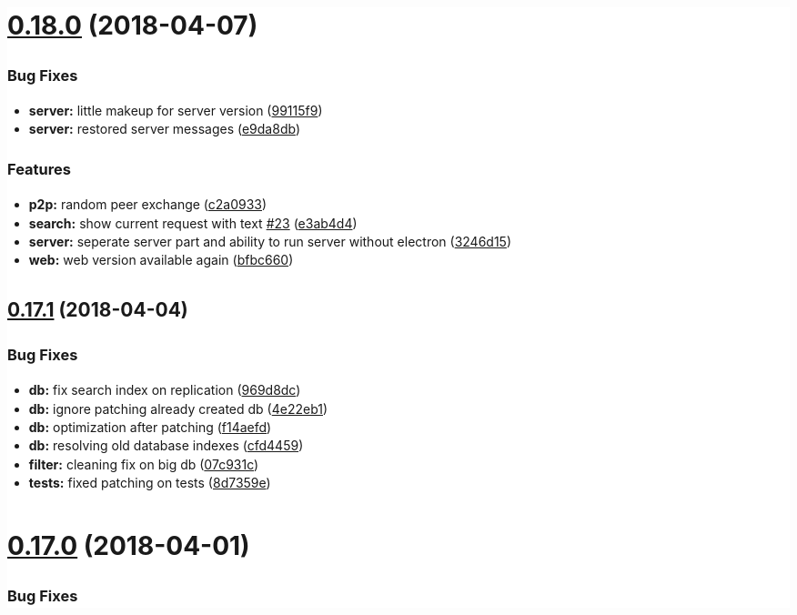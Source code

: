 <a name="0.18.0"></a>
# [0.18.0](https://github.com/DEgITx/rats-search/compare/v0.17.1...v0.18.0) (2018-04-07)


### Bug Fixes

* **server:** little makeup for server version ([99115f9](https://github.com/DEgITx/rats-search/commit/99115f9))
* **server:** restored server messages ([e9da8db](https://github.com/DEgITx/rats-search/commit/e9da8db))


### Features

* **p2p:** random peer exchange ([c2a0933](https://github.com/DEgITx/rats-search/commit/c2a0933))
* **search:** show current request with text [#23](https://github.com/DEgITx/rats-search/issues/23) ([e3ab4d4](https://github.com/DEgITx/rats-search/commit/e3ab4d4))
* **server:** seperate server part and ability to run server without electron ([3246d15](https://github.com/DEgITx/rats-search/commit/3246d15))
* **web:** web version available again ([bfbc660](https://github.com/DEgITx/rats-search/commit/bfbc660))

<a name="0.17.1"></a>
## [0.17.1](https://github.com/DEgITx/rats-search/compare/v0.17.0...v0.17.1) (2018-04-04)


### Bug Fixes

* **db:** fix search index on replication ([969d8dc](https://github.com/DEgITx/rats-search/commit/969d8dc))
* **db:** ignore patching already created db ([4e22eb1](https://github.com/DEgITx/rats-search/commit/4e22eb1))
* **db:** optimization after patching ([f14aefd](https://github.com/DEgITx/rats-search/commit/f14aefd))
* **db:** resolving old database indexes ([cfd4459](https://github.com/DEgITx/rats-search/commit/cfd4459))
* **filter:** cleaning fix on big db ([07c931c](https://github.com/DEgITx/rats-search/commit/07c931c))
* **tests:** fixed patching on tests ([8d7359e](https://github.com/DEgITx/rats-search/commit/8d7359e))

<a name="0.17.0"></a>
# [0.17.0](https://github.com/DEgITx/rats-search/compare/v0.16.2...v0.17.0) (2018-04-01)


### Bug Fixes
